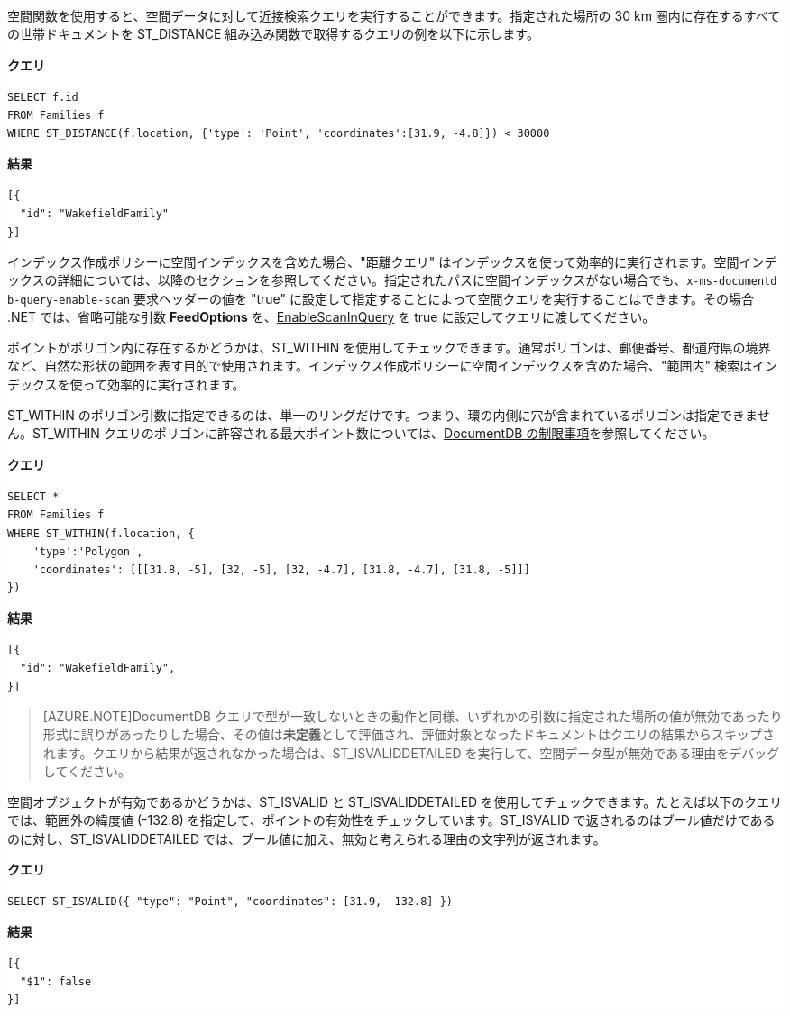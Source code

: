 空間関数を使用すると、空間データに対して近接検索クエリを実行することができます。指定された場所の 30 km 圏内に存在するすべての世帯ドキュメントを ST\_DISTANCE 組み込み関数で取得するクエリの例を以下に示します。

**クエリ**

    SELECT f.id 
    FROM Families f 
    WHERE ST_DISTANCE(f.location, {'type': 'Point', 'coordinates':[31.9, -4.8]}) < 30000

**結果**

    [{
      "id": "WakefieldFamily"
    }]

インデックス作成ポリシーに空間インデックスを含めた場合、"距離クエリ" はインデックスを使って効率的に実行されます。空間インデックスの詳細については、以降のセクションを参照してください。指定されたパスに空間インデックスがない場合でも、`x-ms-documentdb-query-enable-scan` 要求ヘッダーの値を "true" に設定して指定することによって空間クエリを実行することはできます。その場合 .NET では、省略可能な引数 **FeedOptions** を、[EnableScanInQuery](https://msdn.microsoft.com/library/microsoft.azure.documents.client.feedoptions.enablescaninquery.aspx#P:Microsoft.Azure.Documents.Client.FeedOptions.EnableScanInQuery) を true に設定してクエリに渡してください。

ポイントがポリゴン内に存在するかどうかは、ST\_WITHIN を使用してチェックできます。通常ポリゴンは、郵便番号、都道府県の境界など、自然な形状の範囲を表す目的で使用されます。インデックス作成ポリシーに空間インデックスを含めた場合、"範囲内" 検索はインデックスを使って効率的に実行されます。

ST\_WITHIN のポリゴン引数に指定できるのは、単一のリングだけです。つまり、環の内側に穴が含まれているポリゴンは指定できません。ST\_WITHIN クエリのポリゴンに許容される最大ポイント数については、[DocumentDB の制限事項](documentdb-limits.md)を参照してください。

**クエリ**

    SELECT * 
    FROM Families f 
    WHERE ST_WITHIN(f.location, {
    	'type':'Polygon', 
    	'coordinates': [[[31.8, -5], [32, -5], [32, -4.7], [31.8, -4.7], [31.8, -5]]]
    })

**結果**

    [{
      "id": "WakefieldFamily",
    }]
    
>[AZURE.NOTE]DocumentDB クエリで型が一致しないときの動作と同様、いずれかの引数に指定された場所の値が無効であったり形式に誤りがあったりした場合、その値は**未定義**として評価され、評価対象となったドキュメントはクエリの結果からスキップされます。クエリから結果が返されなかった場合は、ST\_ISVALIDDETAILED を実行して、空間データ型が無効である理由をデバッグしてください。

空間オブジェクトが有効であるかどうかは、ST\_ISVALID と ST\_ISVALIDDETAILED を使用してチェックできます。たとえば以下のクエリでは、範囲外の緯度値 (-132.8) を指定して、ポイントの有効性をチェックしています。ST\_ISVALID で返されるのはブール値だけであるのに対し、ST\_ISVALIDDETAILED では、ブール値に加え、無効と考えられる理由の文字列が返されます。

**クエリ**

    SELECT ST_ISVALID({ "type": "Point", "coordinates": [31.9, -132.8] })

**結果**

    [{
      "$1": false
    }]


[1]: ./media/documentdb-sql-query/sql-query1.png
[introduction]: documentdb-introduction.md
[consistency-levels]: documentdb-consistency-levels.md